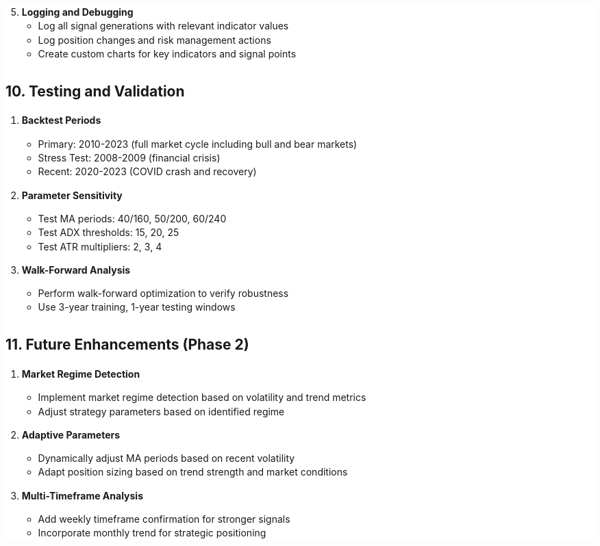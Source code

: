 5. **Logging and Debugging**
   - Log all signal generations with relevant indicator values
   - Log position changes and risk management actions
   - Create custom charts for key indicators and signal points

## 10. Testing and Validation

1. **Backtest Periods**
   - Primary: 2010-2023 (full market cycle including bull and bear markets)
   - Stress Test: 2008-2009 (financial crisis)
   - Recent: 2020-2023 (COVID crash and recovery)

2. **Parameter Sensitivity**
   - Test MA periods: 40/160, 50/200, 60/240
   - Test ADX thresholds: 15, 20, 25
   - Test ATR multipliers: 2, 3, 4

3. **Walk-Forward Analysis**
   - Perform walk-forward optimization to verify robustness
   - Use 3-year training, 1-year testing windows

## 11. Future Enhancements (Phase 2)

1. **Market Regime Detection**
   - Implement market regime detection based on volatility and trend metrics
   - Adjust strategy parameters based on identified regime

2. **Adaptive Parameters**
   - Dynamically adjust MA periods based on recent volatility
   - Adapt position sizing based on trend strength and market conditions

3. **Multi-Timeframe Analysis**
   - Add weekly timeframe confirmation for stronger signals
   - Incorporate monthly trend for strategic positioning